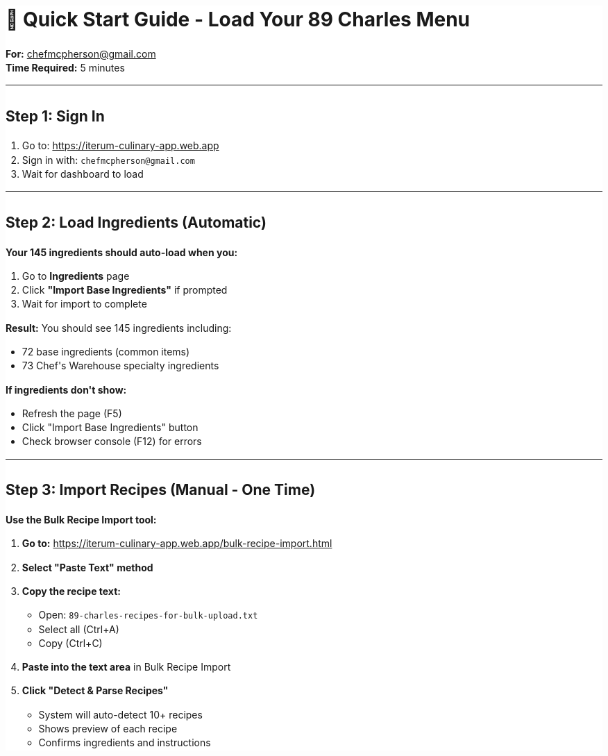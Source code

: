 # 🚀 Quick Start Guide - Load Your 89 Charles Menu

**For:** chefmcpherson@gmail.com  
**Time Required:** 5 minutes

---

## Step 1: Sign In

1. Go to: https://iterum-culinary-app.web.app
2. Sign in with: `chefmcpherson@gmail.com`
3. Wait for dashboard to load

---

## Step 2: Load Ingredients (Automatic)

**Your 145 ingredients should auto-load when you:**

1. Go to **Ingredients** page
2. Click **"Import Base Ingredients"** if prompted
3. Wait for import to complete

**Result:** You should see 145 ingredients including:
- 72 base ingredients (common items)
- 73 Chef's Warehouse specialty ingredients

**If ingredients don't show:**
- Refresh the page (F5)
- Click "Import Base Ingredients" button
- Check browser console (F12) for errors

---

## Step 3: Import Recipes (Manual - One Time)

**Use the Bulk Recipe Import tool:**

1. **Go to:** https://iterum-culinary-app.web.app/bulk-recipe-import.html

2. **Select "Paste Text" method**

3. **Copy the recipe text:**
   - Open: `89-charles-recipes-for-bulk-upload.txt`
   - Select all (Ctrl+A)
   - Copy (Ctrl+C)

4. **Paste into the text area** in Bulk Recipe Import

5. **Click "Detect & Parse Recipes"**
   - System will auto-detect 10+ recipes
   - Shows preview of each recipe
   - Confirms ingredients and instructions
